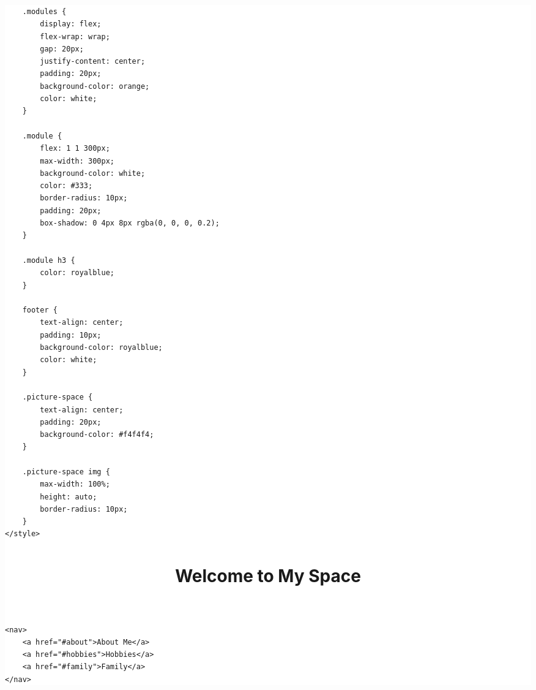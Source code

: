         .modules {
            display: flex;
            flex-wrap: wrap;
            gap: 20px;
            justify-content: center;
            padding: 20px;
            background-color: orange;
            color: white;
        }

        .module {
            flex: 1 1 300px;
            max-width: 300px;
            background-color: white;
            color: #333;
            border-radius: 10px;
            padding: 20px;
            box-shadow: 0 4px 8px rgba(0, 0, 0, 0.2);
        }

        .module h3 {
            color: royalblue;
        }

        footer {
            text-align: center;
            padding: 10px;
            background-color: royalblue;
            color: white;
        }

        .picture-space {
            text-align: center;
            padding: 20px;
            background-color: #f4f4f4;
        }

        .picture-space img {
            max-width: 100%;
            height: auto;
            border-radius: 10px;
        }
    </style>
</head>
<body>
    <header>
        <h1>Welcome to My Space</h1>
    </header>

    <nav>
        <a href="#about">About Me</a>
        <a href="#hobbies">Hobbies</a>
        <a href="#family">Family</a>
    </nav>

